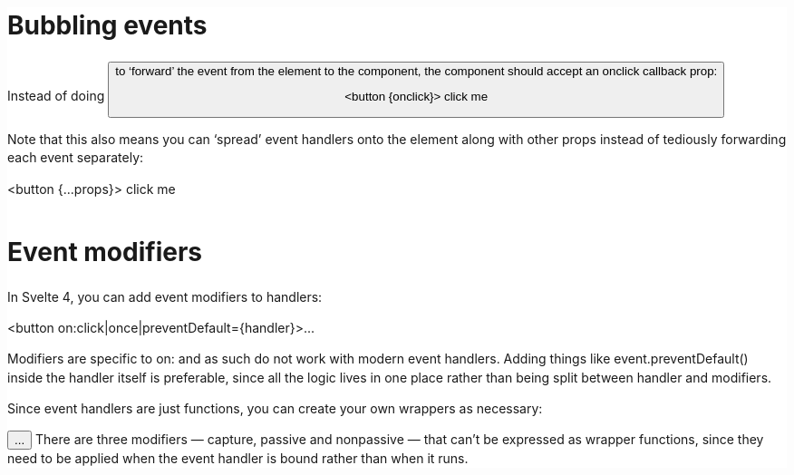 # Bubbling events

Instead of doing <button on:click> to ‘forward’ the event from the element to the component, the component should accept an onclick callback prop:

<script>
	let { onclick } = $props();
</script>

<button {onclick}>
click me
</button>

Note that this also means you can ‘spread’ event handlers onto the element along with other props instead of tediously forwarding each event separately:

<script>
	let props = $props();
</script>

<button {...props}>
click me
</button>

# Event modifiers

In Svelte 4, you can add event modifiers to handlers:

<button on:click|once|preventDefault={handler}>...</button>

Modifiers are specific to on: and as such do not work with modern event handlers. Adding things like event.preventDefault() inside the handler itself is preferable, since all the logic lives in one place rather than being split between handler and modifiers.

Since event handlers are just functions, you can create your own wrappers as necessary:

<script>
	function once(fn) {
		return function (event) {
			if (fn) fn.call(this, event);
			fn = null;
		};
	}

	function preventDefault(fn) {
		return function (event) {
			event.preventDefault();
			fn.call(this, event);
		};
	}
</script>

<button onclick={once(preventDefault(handler))}>...</button>
There are three modifiers — capture, passive and nonpassive — that can’t be expressed as wrapper functions, since they need to be applied when the event handler is bound rather than when it runs.

